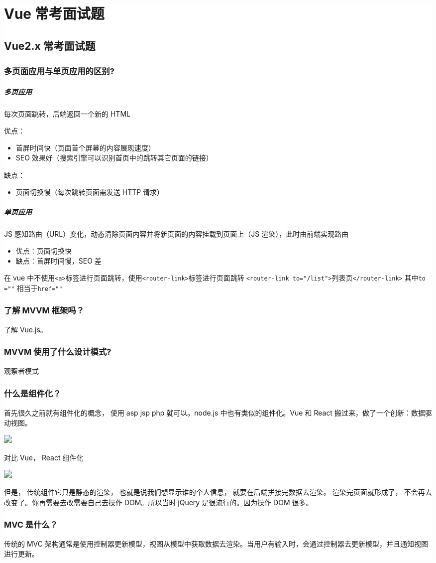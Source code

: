 # Vue 常考面试题

## Vue2.x 常考面试题

### 多页面应用与单页应用的区别?

##### 多页应用

每次页面跳转，后端返回一个新的 HTML

优点：

- 首屏时间快（页面首个屏幕的内容展现速度）
- SEO 效果好（搜索引擎可以识别首页中的跳转其它页面的链接）

缺点：

- 页面切换慢（每次跳转页面需发送 HTTP 请求）

##### 单页应用

JS 感知路由（URL）变化，动态清除页面内容并将新页面的内容挂载到页面上（JS 渲染），此时由前端实现路由

- 优点：页面切换快
- 缺点：首屏时间慢，SEO 差

在 vue 中不使用`<a>`标签进行页面跳转，使用`<router-link>`标签进行页面跳转 `<router-link to="/list">`列表页`</router-link>` 其中`to=""` 相当于`href=""`

### 了解 MVVM 框架吗？

了解 Vue.js。

### MVVM 使用了什么设计模式?

观察者模式

### 什么是组件化？

首先很久之前就有组件化的概念， 使用 asp jsp php 就可以。node.js 中也有类似的组件化。Vue 和 React 搬过来，做了一个创新：数据驱动视图。

![](https://gitee.com/l544402029/res/raw/master/%E5%B0%8F%E4%B9%A6%E5%8C%A0/1584159494287.png#crop=0&crop=0&crop=1&crop=1&id=bhDHN&originHeight=564&originWidth=1330&originalType=binary&ratio=1&rotation=0&showTitle=false&status=done&style=none&title=)

对比 Vue， React 组件化

![](https://gitee.com/l544402029/res/raw/master/%E5%B0%8F%E4%B9%A6%E5%8C%A0/1584159539600.png#crop=0&crop=0&crop=1&crop=1&id=nugTV&originHeight=652&originWidth=1329&originalType=binary&ratio=1&rotation=0&showTitle=false&status=done&style=none&title=)

但是， 传统组件它只是静态的渲染， 也就是说我们想显示谁的个人信息， 就要在后端拼接完数据去渲染。 渲染完页面就形成了， 不会再去改变了。你再需要去改需要自己去操作 DOM。所以当时 jQuery 是很流行的。因为操作 DOM 很多。

### MVC 是什么？

传统的 MVC 架构通常是使用控制器更新模型，视图从模型中获取数据去渲染。当用户有输入时，会通过控制器去更新模型，并且通知视图进行更新。
